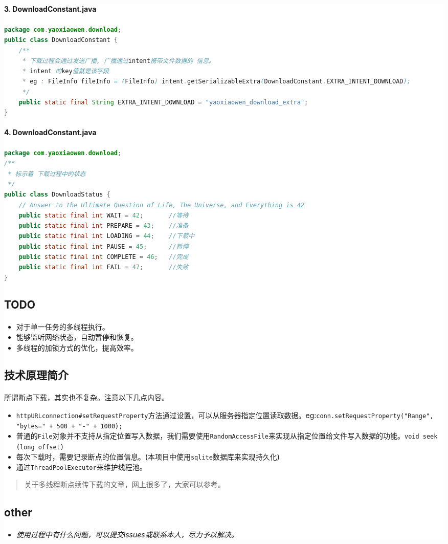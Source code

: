 #### **3. DownloadConstant.java**
```java
package com.yaoxiaowen.download;
public class DownloadConstant {
    /**
     * 下载过程会通过发送广播, 广播通过intent携带文件数据的 信息。
     * intent 的key值就是该字段
     * eg : FileInfo fileInfo = (FileInfo) intent.getSerializableExtra(DownloadConstant.EXTRA_INTENT_DOWNLOAD);
     */
    public static final String EXTRA_INTENT_DOWNLOAD = "yaoxiaowen_download_extra";
}
```


#### **4. DownloadConstant.java**

```java
package com.yaoxiaowen.download;
/**
 * 标示着 下载过程中的状态
 */
public class DownloadStatus {
    // Answer to the Ultimate Question of Life, The Universe, and Everything is 42
    public static final int WAIT = 42;       //等待
    public static final int PREPARE = 43;    //准备
    public static final int LOADING = 44;    //下载中
    public static final int PAUSE = 45;      //暂停
    public static final int COMPLETE = 46;   //完成
    public static final int FAIL = 47;       //失败
}
```

## TODO
+ 对于单一任务的多线程执行。
+ 能够监听网络状态，自动暂停和恢复。
+ 多线程的加锁方式的优化，提高效率。

## 技术原理简介
   所谓断点下载，其实也不复杂。注意以下几点内容。
   + `httpURLconnection#setRequestProperty`方法通过设置，可以从服务器指定位置读取数据。eg:`conn.setRequestProperty("Range", "bytes=" + 500 + "-" + 1000);`
   + 普通的`File`对象并不支持从指定位置写入数据，我们需要使用`RandomAccessFile`来实现从指定位置给文件写入数据的功能。`void seek(long offset)`
   + 每次下载时，需要记录断点的位置信息。(本项目中使用`sqlite`数据库来实现持久化)
   + 通过`ThreadPoolExecutor`来维护线程池。

> 关于多线程断点续传下载的文章，网上很多了，大家可以参考。


## other
+ *使用过程中有什么问题，可以提交issues或联系本人，尽力予以解决。*
